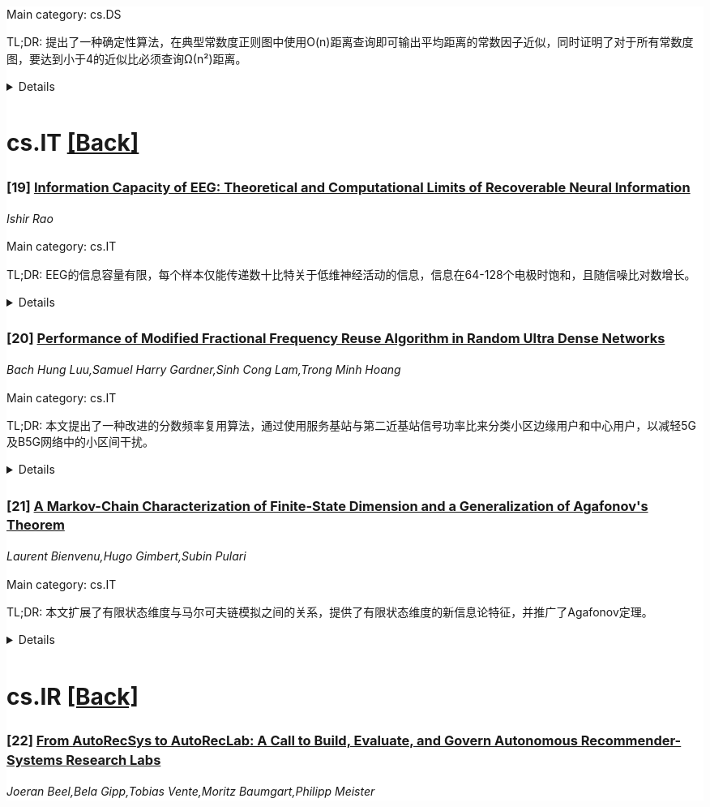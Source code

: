 Main category: cs.DS

TL;DR: 提出了一种确定性算法，在典型常数度正则图中使用O(n)距离查询即可输出平均距离的常数因子近似，同时证明了对于所有常数度图，要达到小于4的近似比必须查询Ω(n²)距离。


<details><summary>Details</summary></details>


<div id='cs.IT'></div>

# cs.IT [[Back]](#toc)

### [19] [Information Capacity of EEG: Theoretical and Computational Limits of Recoverable Neural Information](https://arxiv.org/abs/2510.17841)
*Ishir Rao*

Main category: cs.IT

TL;DR: EEG的信息容量有限，每个样本仅能传递数十比特关于低维神经活动的信息，信息在64-128个电极时饱和，且随信噪比对数增长。


<details><summary>Details</summary></details>


### [20] [Performance of Modified Fractional Frequency Reuse Algorithm in Random Ultra Dense Networks](https://arxiv.org/abs/2510.18440)
*Bach Hung Luu,Samuel Harry Gardner,Sinh Cong Lam,Trong Minh Hoang*

Main category: cs.IT

TL;DR: 本文提出了一种改进的分数频率复用算法，通过使用服务基站与第二近基站信号功率比来分类小区边缘用户和中心用户，以减轻5G及B5G网络中的小区间干扰。


<details><summary>Details</summary></details>


### [21] [A Markov-Chain Characterization of Finite-State Dimension and a Generalization of Agafonov's Theorem](https://arxiv.org/abs/2510.18736)
*Laurent Bienvenu,Hugo Gimbert,Subin Pulari*

Main category: cs.IT

TL;DR: 本文扩展了有限状态维度与马尔可夫链模拟之间的关系，提供了有限状态维度的新信息论特征，并推广了Agafonov定理。


<details><summary>Details</summary></details>


<div id='cs.IR'></div>

# cs.IR [[Back]](#toc)

### [22] [From AutoRecSys to AutoRecLab: A Call to Build, Evaluate, and Govern Autonomous Recommender-Systems Research Labs](https://arxiv.org/abs/2510.18104)
*Joeran Beel,Bela Gipp,Tobias Vente,Moritz Baumgart,Philipp Meister*
